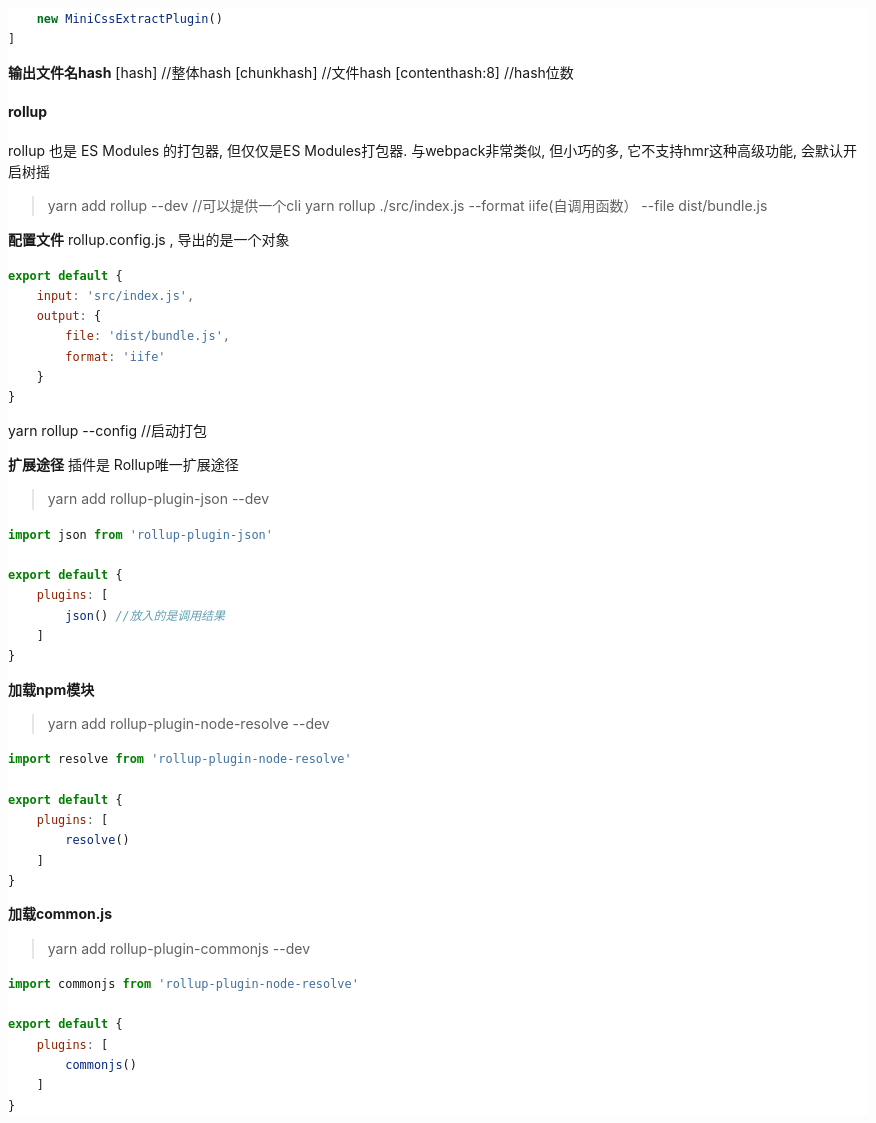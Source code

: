 ```js
    new MiniCssExtractPlugin()
]
```

**输出文件名hash**
[hash] //整体hash
[chunkhash] //文件hash
[contenthash:8] //hash位数


#### rollup
rollup 也是 ES Modules 的打包器, 但仅仅是ES Modules打包器. 与webpack非常类似, 但小巧的多, 它不支持hmr这种高级功能, 会默认开启树摇
> yarn add rollup \--dev  //可以提供一个cli
yarn rollup ./src/index.js \--format iife(自调用函数） \--file dist/bundle.js

**配置文件**
rollup.config.js , 导出的是一个对象
```js
export default {
    input: 'src/index.js',
    output: {
        file: 'dist/bundle.js',
        format: 'iife'
    }
}
```
yarn rollup \--config //启动打包

**扩展途径**
插件是 Rollup唯一扩展途径
> yarn add rollup-plugin-json \--dev
```js
import json from 'rollup-plugin-json'

export default {
    plugins: [
        json() //放入的是调用结果
    ]
}
```

**加载npm模块**
>yarn add rollup-plugin-node-resolve \--dev
```js
import resolve from 'rollup-plugin-node-resolve'

export default {
    plugins: [
        resolve()
    ]
}
```
 
 
**加载common.js**
> yarn add rollup-plugin-commonjs \--dev
```js
import commonjs from 'rollup-plugin-node-resolve'

export default {
    plugins: [     
        commonjs()
    ]
}
```
